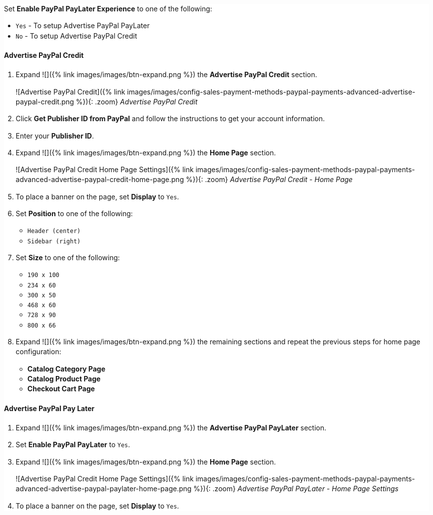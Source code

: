 Set **Enable PayPal PayLater Experience** to one of the following:

- `Yes` - To setup Advertise PayPal PayLater
- `No` - To setup Advertise PayPal Credit

#### Advertise PayPal Credit

1. Expand ![]({% link images/images/btn-expand.png %}) the **Advertise PayPal Credit** section.

   ![Advertise PayPal Credit]({% link images/images/config-sales-payment-methods-paypal-payments-advanced-advertise-paypal-credit.png %}){: .zoom}
   _Advertise PayPal Credit_

1. Click **Get Publisher ID from PayPal** and follow the instructions to get your account information.

1. Enter your **Publisher ID**.

1. Expand ![]({% link images/images/btn-expand.png %}) the **Home Page** section.

   ![Advertise PayPal Credit Home Page Settings]({% link images/images/config-sales-payment-methods-paypal-payments-advanced-advertise-paypal-credit-home-page.png %}){: .zoom}
   _Advertise PayPal Credit - Home Page_

1. To place a banner on the page, set **Display** to `Yes`.

1. Set **Position** to one of the following:

   - `Header (center)`
   - `Sidebar (right)`

1. Set **Size** to one of the following:

   - `190 x 100`
   - `234 x 60`
   - `300 x 50`
   - `468 x 60`
   - `728 x 90`
   - `800 x 66`

1. Expand ![]({% link images/images/btn-expand.png %}) the remaining sections and repeat the previous steps for home page configuration:

   - **Catalog Category Page**
   - **Catalog Product Page**
   - **Checkout Cart Page**

#### Advertise PayPal Pay Later

1. Expand ![]({% link images/images/btn-expand.png %}) the **Advertise PayPal PayLater** section.

1. Set **Enable PayPal PayLater** to `Yes`.

1. Expand ![]({% link images/images/btn-expand.png %}) the **Home Page** section.

   ![Advertise PayPal Credit Home Page Settings]({% link images/images/config-sales-payment-methods-paypal-payments-advanced-advertise-paypal-paylater-home-page.png %}){: .zoom}
   _Advertise PayPal PayLater - Home Page Settings_

1. To place a banner on the page, set **Display** to `Yes`.
